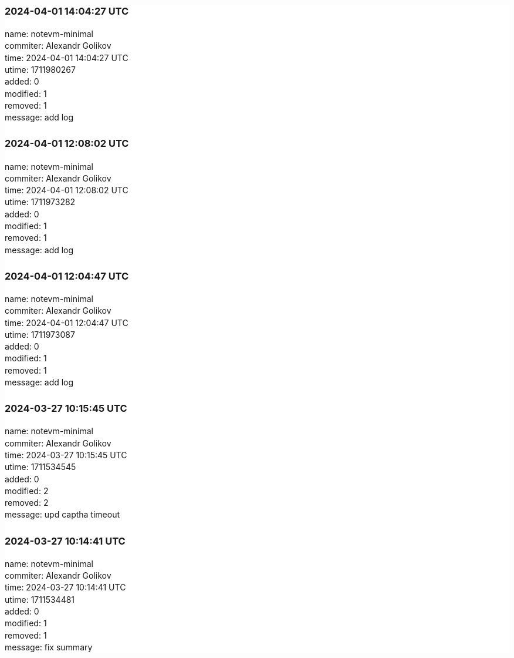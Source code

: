 ### 2024-04-01 14:04:27 UTC
name: notevm-minimal  
commiter: Alexandr Golikov  
time: 2024-04-01 14:04:27 UTC  
utime: 1711980267  
added: 0  
modified: 1  
removed: 1  
message: add log

### 2024-04-01 12:08:02 UTC
name: notevm-minimal  
commiter: Alexandr Golikov  
time: 2024-04-01 12:08:02 UTC  
utime: 1711973282  
added: 0  
modified: 1  
removed: 1  
message: add log

### 2024-04-01 12:04:47 UTC
name: notevm-minimal  
commiter: Alexandr Golikov  
time: 2024-04-01 12:04:47 UTC  
utime: 1711973087  
added: 0  
modified: 1  
removed: 1  
message: add log

### 2024-03-27 10:15:45 UTC
name: notevm-minimal  
commiter: Alexandr Golikov  
time: 2024-03-27 10:15:45 UTC  
utime: 1711534545  
added: 0  
modified: 2  
removed: 2  
message: upd captha timeout

### 2024-03-27 10:14:41 UTC
name: notevm-minimal  
commiter: Alexandr Golikov  
time: 2024-03-27 10:14:41 UTC  
utime: 1711534481  
added: 0  
modified: 1  
removed: 1  
message: fix summary
